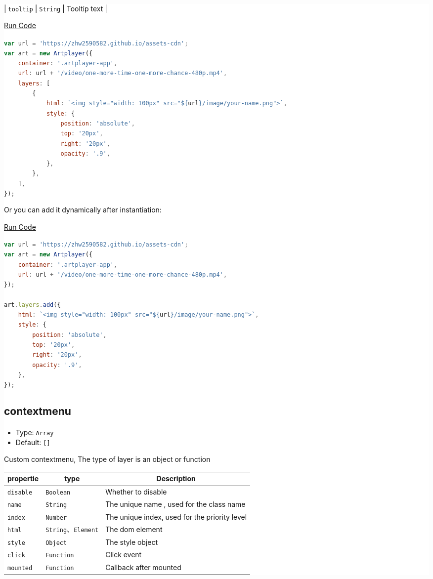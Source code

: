 | `tooltip` | `String`            | Tooltip text                                  |

[Run Code](/Configuration.layers)

```js
var url = 'https://zhw2590582.github.io/assets-cdn';
var art = new Artplayer({
    container: '.artplayer-app',
    url: url + '/video/one-more-time-one-more-chance-480p.mp4',
    layers: [
        {
            html: `<img style="width: 100px" src="${url}/image/your-name.png">`,
            style: {
                position: 'absolute',
                top: '20px',
                right: '20px',
                opacity: '.9',
            },
        },
    ],
});
```

Or you can add it dynamically after instantiation:

[Run Code](/Configuration.layers)

```js
var url = 'https://zhw2590582.github.io/assets-cdn';
var art = new Artplayer({
    container: '.artplayer-app',
    url: url + '/video/one-more-time-one-more-chance-480p.mp4',
});

art.layers.add({
    html: `<img style="width: 100px" src="${url}/image/your-name.png">`,
    style: {
        position: 'absolute',
        top: '20px',
        right: '20px',
        opacity: '.9',
    },
});
```

## contextmenu

-   Type: `Array`
-   Default: `[]`

Custom contextmenu, The type of layer is an object or function

| propertie | type                | Description                                   |
| --------- | ------------------- | --------------------------------------------- |
| `disable` | `Boolean`           | Whether to disable                            |
| `name`    | `String`            | The unique name , used for the class name     |
| `index`   | `Number`            | The unique index, used for the priority level |
| `html`    | `String`、`Element` | The dom element                               |
| `style`   | `Object`            | The style object                              |
| `click`   | `Function`          | Click event                                   |
| `mounted` | `Function`          | Callback after mounted                        |